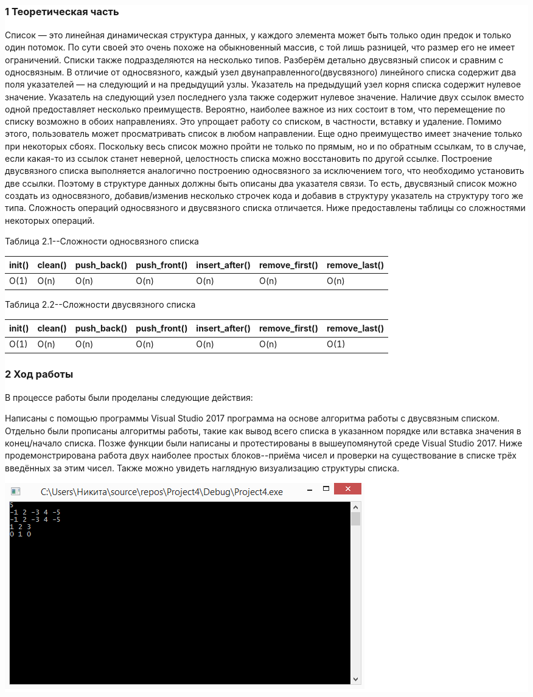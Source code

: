 ### 1 Теоретическая часть

Список — это линейная динамическая структура данных, у каждого элемента может быть только один предок и только один потомок. По сути своей это очень похоже на обыкновенный массив, с той лишь разницей, что размер его не имеет ограничений. Списки также подразделяются на несколько типов. Разберём детально двусвязный список и сравним с односвязным. В отличие от односвязного, каждый узел двунаправленного(двусвязного) линейного списка содержит два поля указателей — на следующий и на предыдущий узлы. Указатель на предыдущий узел корня списка содержит нулевое значение. Указатель на следующий узел последнего узла также содержит нулевое значение. Наличие двух ссылок вместо одной предоставляет несколько преимуществ. Вероятно, наиболее важное из них состоит в том, что перемещение по списку возможно в обоих направлениях. Это упрощает работу со списком, в частности, вставку и удаление. Помимо этого, пользователь может просматривать список в любом направлении. Еще одно преимущество имеет значение только при некоторых сбоях. Поскольку весь список можно пройти не только по прямым, но и по обратным ссылкам, то в случае, если какая-то из ссылок станет неверной, целостность списка можно восстановить по другой ссылке. Построение двусвязного списка выполняется аналогично построению односвязного за исключением того, что необходимо установить две ссылки. Поэтому в структуре данных должны быть описаны два указателя связи. То есть, двусвязный список можно создать из односвязного, добавив/изменив несколько строчек кода и добавив в структуру указатель на структуру того же типа. Сложность операций односвязного и двусвязного списка отличается. Ниже предоставлены таблицы со сложностями некоторых операций.

Таблица 2.1--Сложности односвязного списка

| init() | clean() | push_back() | push_front() | insert_after() | remove_first() | remove_last() |
| ------ | ------- | ----------- | ------------ | -------------- | -------------- | ------------- |
| O(1)   | O(n)    | O(n)        | O(n)         | O(n)           | O(n)           | O(n)          |

Таблица 2.2--Сложности двусвязного списка

| init() | clean() | push_back() | push_front() | insert_after() | remove_first() | remove_last() |
| ------ | ------- | ----------- | ------------ | -------------- | -------------- | ------------- |
| O(1)   | O(n)    | O(n)        | O(n)         | O(n)           | O(n)           | O(1)          |

### 2 Ход работы

В процессе работы были проделаны следующие действия:

Написаны с помощью программы Visual Studio 2017 программа на основе алгоритма работы с двусвязным списком. Отдельно были прописаны алгоритмы работы, такие как вывод всего списка в указанном порядке или вставка значения в конец/начало списка. Позже функции были написаны и протестированы в вышеупомянутой среде Visual Studio 2017. Ниже продемонстрирована работа двух наиболее простых блоков--приёма чисел и проверки на существование в списке трёх введённых за этим чисел. Также можно увидеть наглядную визуализацию структуры списка.

![](/pr4/images/1.png "1")
